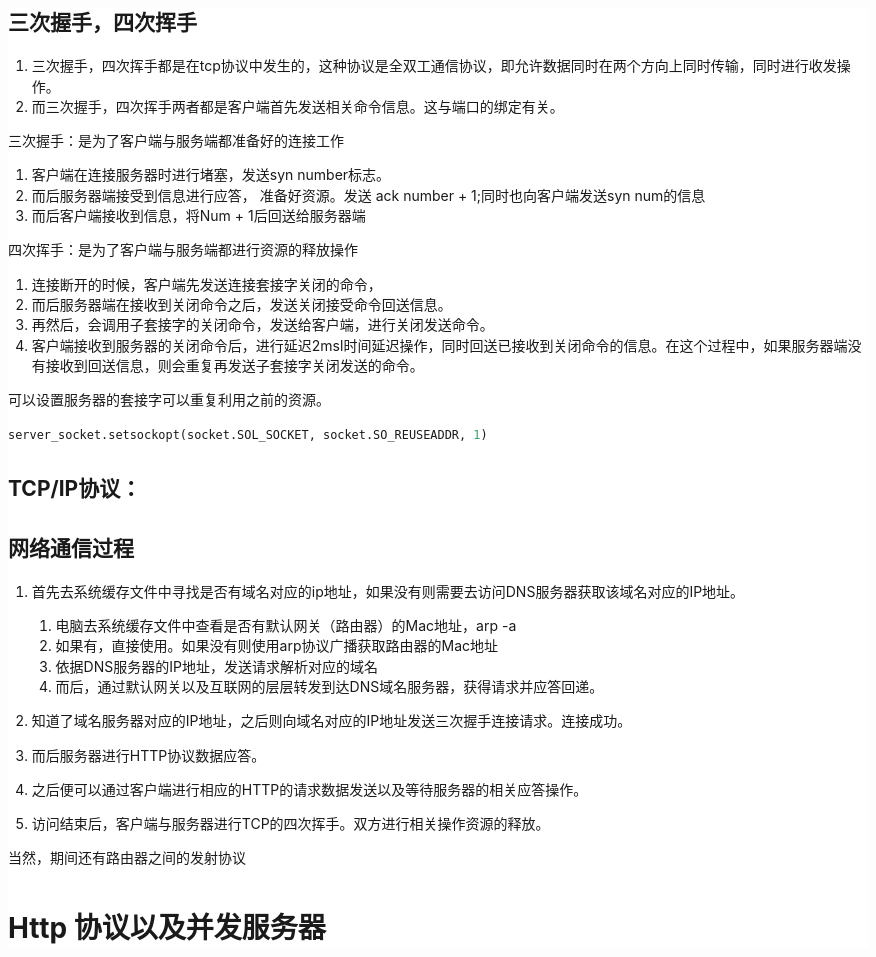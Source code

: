 


## 三次握手，四次挥手

1. 三次握手，四次挥手都是在tcp协议中发生的，这种协议是全双工通信协议，即允许数据同时在两个方向上同时传输，同时进行收发操作。
2. 而三次握手，四次挥手两者都是客户端首先发送相关命令信息。这与端口的绑定有关。

三次握手：是为了客户端与服务端都准备好的连接工作
1. 客户端在连接服务器时进行堵塞，发送syn number标志。
2. 而后服务器端接受到信息进行应答， 准备好资源。发送 ack number + 1;同时也向客户端发送syn num的信息
3. 而后客户端接收到信息，将Num + 1后回送给服务器端

四次挥手：是为了客户端与服务端都进行资源的释放操作
1. 连接断开的时候，客户端先发送连接套接字关闭的命令，
2. 而后服务器端在接收到关闭命令之后，发送关闭接受命令回送信息。
3. 再然后，会调用子套接字的关闭命令，发送给客户端，进行关闭发送命令。
4. 客户端接收到服务器的关闭命令后，进行延迟2msl时间延迟操作，同时回送已接收到关闭命令的信息。在这个过程中，如果服务器端没有接收到回送信息，则会重复再发送子套接字关闭发送的命令。


 可以设置服务器的套接字可以重复利用之前的资源。
```py
server_socket.setsockopt(socket.SOL_SOCKET, socket.SO_REUSEADDR, 1)
```






## TCP/IP协议：






## 网络通信过程


1. 首先去系统缓存文件中寻找是否有域名对应的ip地址，如果没有则需要去访问DNS服务器获取该域名对应的IP地址。
	1. 电脑去系统缓存文件中查看是否有默认网关（路由器）的Mac地址，arp -a
	2. 如果有，直接使用。如果没有则使用arp协议广播获取路由器的Mac地址
	3. 依据DNS服务器的IP地址，发送请求解析对应的域名
	4. 而后，通过默认网关以及互联网的层层转发到达DNS域名服务器，获得请求并应答回递。

2. 知道了域名服务器对应的IP地址，之后则向域名对应的IP地址发送三次握手连接请求。连接成功。
3. 而后服务器进行HTTP协议数据应答。
4. 之后便可以通过客户端进行相应的HTTP的请求数据发送以及等待服务器的相关应答操作。
5. 访问结束后，客户端与服务器进行TCP的四次挥手。双方进行相关操作资源的释放。


当然，期间还有路由器之间的发射协议


# Http 协议以及并发服务器




